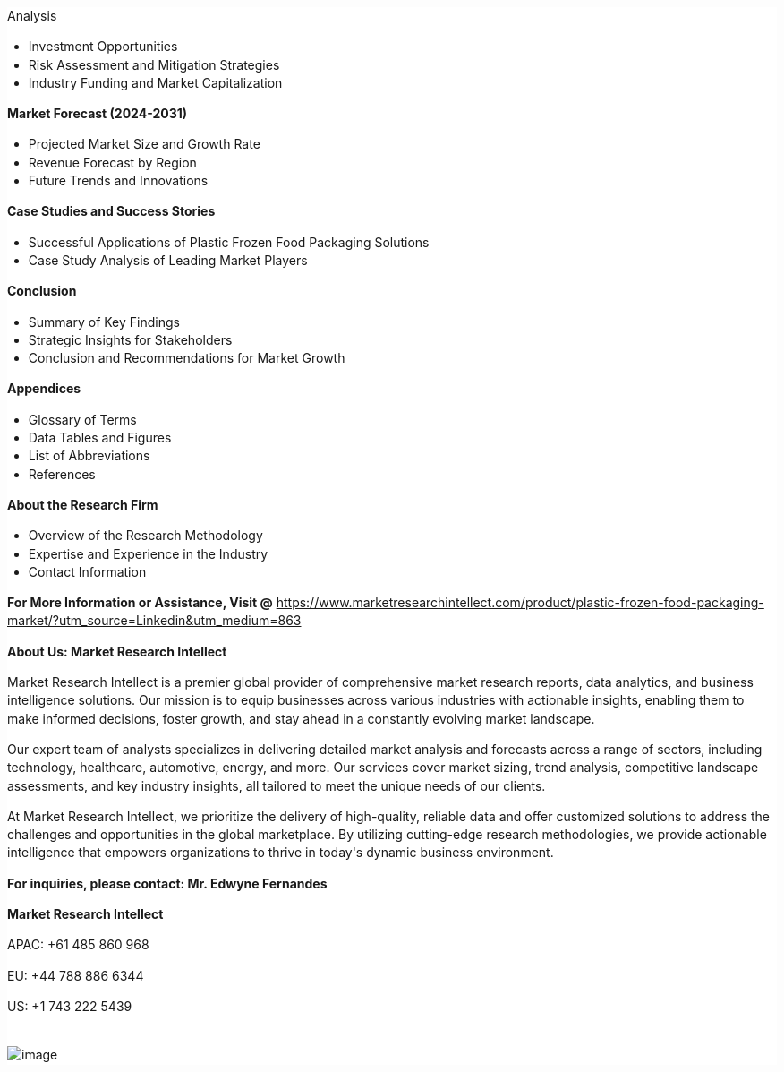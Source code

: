 Analysis</strong></p><ul><li>Investment Opportunities</li><li>Risk Assessment and Mitigation Strategies</li><li>Industry Funding and Market Capitalization</li></ul><p><strong>Market Forecast (2024-2031)</strong></p><ul><li>Projected Market Size and Growth Rate</li><li>Revenue Forecast by Region</li><li>Future Trends and Innovations</li></ul><p><strong>Case Studies and Success Stories</strong></p><ul><li>Successful Applications of Plastic Frozen Food Packaging Solutions</li><li>Case Study Analysis of Leading Market Players</li></ul><p><strong>Conclusion</strong></p><ul><li>Summary of Key Findings</li><li>Strategic Insights for Stakeholders</li><li>Conclusion and Recommendations for Market Growth</li></ul><p><strong>Appendices</strong></p><ul><li>Glossary of Terms</li><li>Data Tables and Figures</li><li>List of Abbreviations</li><li>References</li></ul><p><strong>About the Research Firm</strong></p><ul><li>Overview of the Research Methodology</li><li>Expertise and Experience in the Industry</li><li>Contact Information</li></ul></div><div class="article-main__content" data-test-id="publishing-text-block"><p><span class="font-[700]"><strong>For More Information or Assistance, Visit @</strong>&nbsp;<a href="https://www.marketresearchintellect.com/product/plastic-frozen-food-packaging-market/?utm_source=Linkedin&utm_medium=863">https://www.marketresearchintellect.com/product/plastic-frozen-food-packaging-market/?utm_source=Linkedin&utm_medium=863</a></span></p><p><strong>About Us: Market Research Intellect</strong></p><p>Market Research Intellect is a premier global provider of comprehensive market research reports, data analytics, and business intelligence solutions. Our mission is to equip businesses across various industries with actionable insights, enabling them to make informed decisions, foster growth, and stay ahead in a constantly evolving market landscape.</p><p>Our expert team of analysts specializes in delivering detailed market analysis and forecasts across a range of sectors, including technology, healthcare, automotive, energy, and more. Our services cover market sizing, trend analysis, competitive landscape assessments, and key industry insights, all tailored to meet the unique needs of our clients.</p><p>At Market Research Intellect, we prioritize the delivery of high-quality, reliable data and offer customized solutions to address the challenges and opportunities in the global marketplace. By utilizing cutting-edge research methodologies, we provide actionable intelligence that empowers organizations to thrive in today's dynamic business environment.</p><p><strong>For inquiries, please contact: Mr. Edwyne Fernandes</strong></p><p><strong>Market Research Intellect</strong></p><p>APAC: +61 485 860 968</p><p>EU: +44 788 886 6344</p><p>US: +1 743 222 5439</p></div><div class="article-main__content" data-test-id="publishing-text-block">&nbsp;</div>
![image](https://github.com/user-attachments/assets/69bca6ad-c681-4c32-8eb5-9ce0aeafcb0b)
